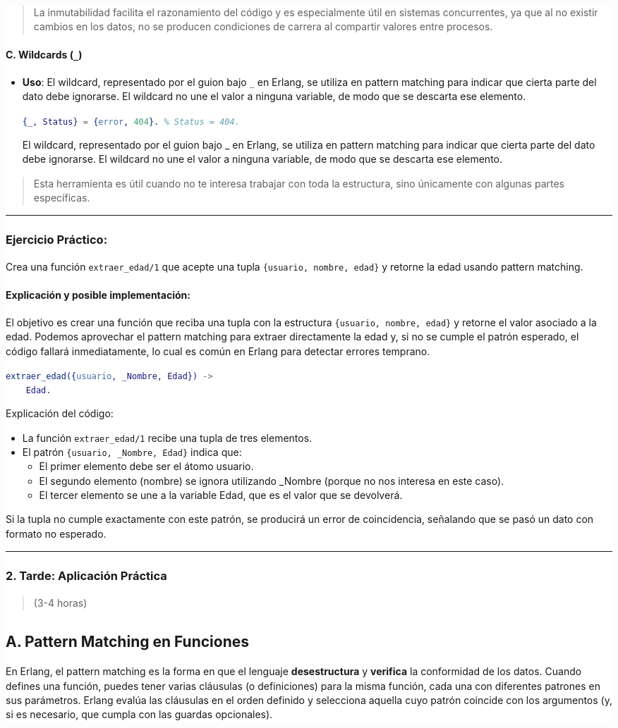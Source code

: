 > La inmutabilidad facilita el razonamiento del código y es especialmente útil en sistemas concurrentes, ya que al no existir cambios en los datos, no se producen condiciones de carrera al compartir valores entre procesos.

#### **C. Wildcards (`_`)**
- **Uso**: El wildcard, representado por el guion bajo `_` en Erlang, se utiliza en pattern matching para indicar que cierta parte del dato debe ignorarse. El wildcard no une el valor a ninguna variable, de modo que se descarta ese elemento.

  ```erlang
  {_, Status} = {error, 404}. % Status = 404.
  ```
  El wildcard, representado por el guion bajo _ en Erlang, se utiliza en pattern matching para indicar que cierta parte del dato debe ignorarse. El wildcard no une el valor a ninguna variable, de modo que se descarta ese elemento.

> Esta herramienta es útil cuando no te interesa trabajar con toda la estructura, sino únicamente con algunas partes específicas.  

---
### **Ejercicio Práctico**:  
Crea una función `extraer_edad/1` que acepte una tupla `{usuario, nombre, edad}` y retorne la edad usando pattern matching.

#### Explicación y posible implementación: 

El objetivo es crear una función que reciba una tupla con la estructura `{usuario, nombre, edad}` y retorne el valor asociado a la edad. Podemos aprovechar el pattern matching para extraer directamente la edad y, si no se cumple el patrón esperado, el código fallará inmediatamente, lo cual es común en Erlang para detectar errores temprano.

```erlang
extraer_edad({usuario, _Nombre, Edad}) ->
    Edad.
```

Explicación del código:
- La función `extraer_edad/1` recibe una tupla de tres elementos.
- El patrón `{usuario, _Nombre, Edad}` indica que:
    - El primer elemento debe ser el átomo usuario.
    - El segundo elemento (nombre) se ignora utilizando _Nombre (porque no nos interesa en este caso).
    - El tercer elemento se une a la variable Edad, que es el valor que se devolverá.

Si la tupla no cumple exactamente con este patrón, se producirá un error de coincidencia, señalando que se pasó un dato con formato no esperado.

---

### 2. Tarde: Aplicación Práctica 
> (3-4 horas)
## A. Pattern Matching en Funciones

En Erlang, el pattern matching es la forma en que el lenguaje **desestructura** y **verifica** la conformidad de los datos. Cuando defines una función, puedes tener varias cláusulas (o definiciones) para la misma función, cada una con diferentes patrones en sus parámetros. Erlang evalúa las cláusulas en el orden definido y selecciona aquella cuyo patrón coincide con los argumentos (y, si es necesario, que cumpla con las guardas opcionales).
